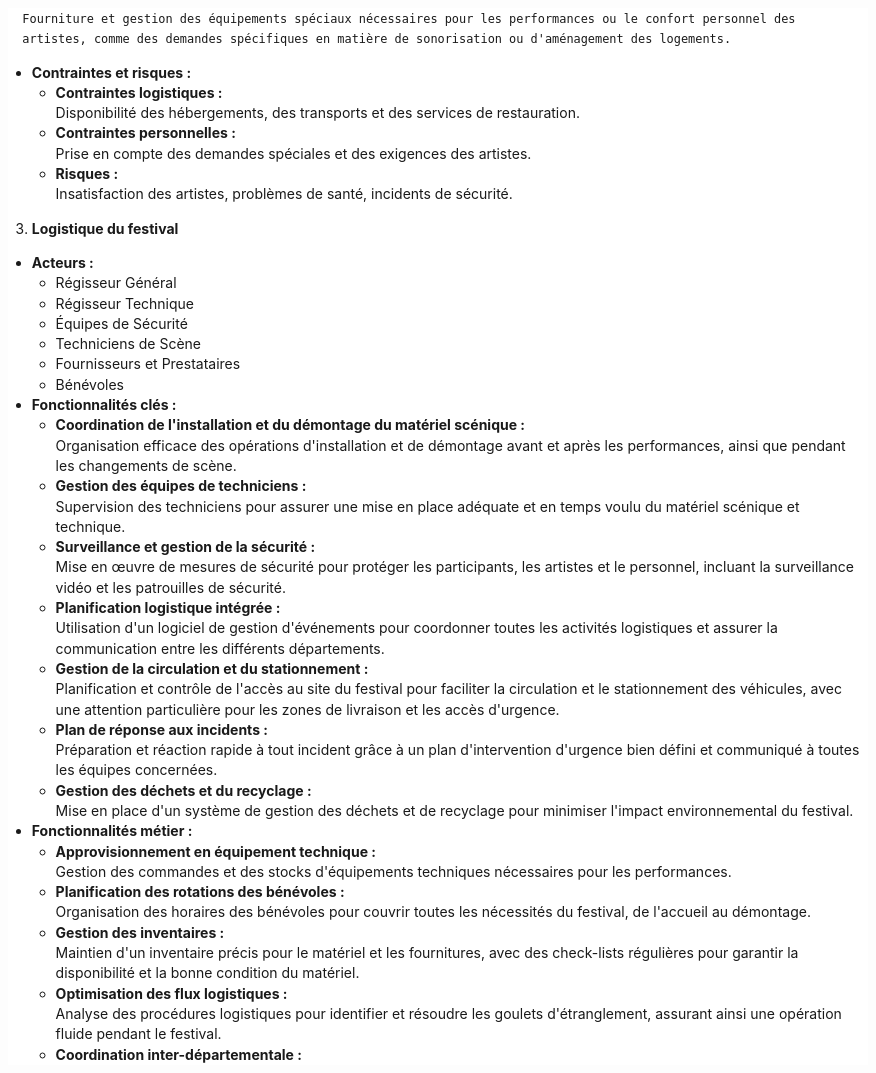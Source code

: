      Fourniture et gestion des équipements spéciaux nécessaires pour les performances ou le confort personnel des
      artistes, comme des demandes spécifiques en matière de sonorisation ou d'aménagement des logements.
- **Contraintes et risques :**
    - **Contraintes logistiques :**  
      Disponibilité des hébergements, des transports et des services de restauration.
    - **Contraintes personnelles :**  
      Prise en compte des demandes spéciales et des exigences des artistes.
    - **Risques :**  
      Insatisfaction des artistes, problèmes de santé, incidents de sécurité.

3. **Logistique du festival**

- **Acteurs :**
    - Régisseur Général
    - Régisseur Technique
    - Équipes de Sécurité
    - Techniciens de Scène
    - Fournisseurs et Prestataires
    - Bénévoles
- **Fonctionnalités clés :**
    - **Coordination de l'installation et du démontage du matériel scénique :**  
      Organisation efficace des opérations d'installation et de démontage avant et après les performances, ainsi que
      pendant les changements de scène.
    - **Gestion des équipes de techniciens :**  
      Supervision des techniciens pour assurer une mise en place adéquate et en temps voulu du matériel scénique et
      technique.
    - **Surveillance et gestion de la sécurité :**  
      Mise en œuvre de mesures de sécurité pour protéger les participants, les artistes et le personnel, incluant la
      surveillance vidéo et les patrouilles de sécurité.
    - **Planification logistique intégrée :**  
      Utilisation d'un logiciel de gestion d'événements pour coordonner toutes les activités logistiques et assurer la
      communication entre les différents départements.
    - **Gestion de la circulation et du stationnement :**  
      Planification et contrôle de l'accès au site du festival pour faciliter la circulation et le stationnement des
      véhicules, avec une attention particulière pour les zones de livraison et les accès d'urgence.
    - **Plan de réponse aux incidents :**  
      Préparation et réaction rapide à tout incident grâce à un plan d'intervention d'urgence bien défini et communiqué
      à toutes les équipes concernées.
    - **Gestion des déchets et du recyclage :**  
      Mise en place d'un système de gestion des déchets et de recyclage pour minimiser l'impact environnemental du
      festival.
- **Fonctionnalités métier :**
    - **Approvisionnement en équipement technique :**  
      Gestion des commandes et des stocks d'équipements techniques nécessaires pour les performances.
    - **Planification des rotations des bénévoles :**  
      Organisation des horaires des bénévoles pour couvrir toutes les nécessités du festival, de l'accueil au démontage.
    - **Gestion des inventaires :**  
      Maintien d'un inventaire précis pour le matériel et les fournitures, avec des check-lists régulières pour garantir
      la disponibilité et la bonne condition du matériel.
    - **Optimisation des flux logistiques :**  
      Analyse des procédures logistiques pour identifier et résoudre les goulets d'étranglement, assurant ainsi une
      opération fluide pendant le festival.
    - **Coordination inter-départementale :**  